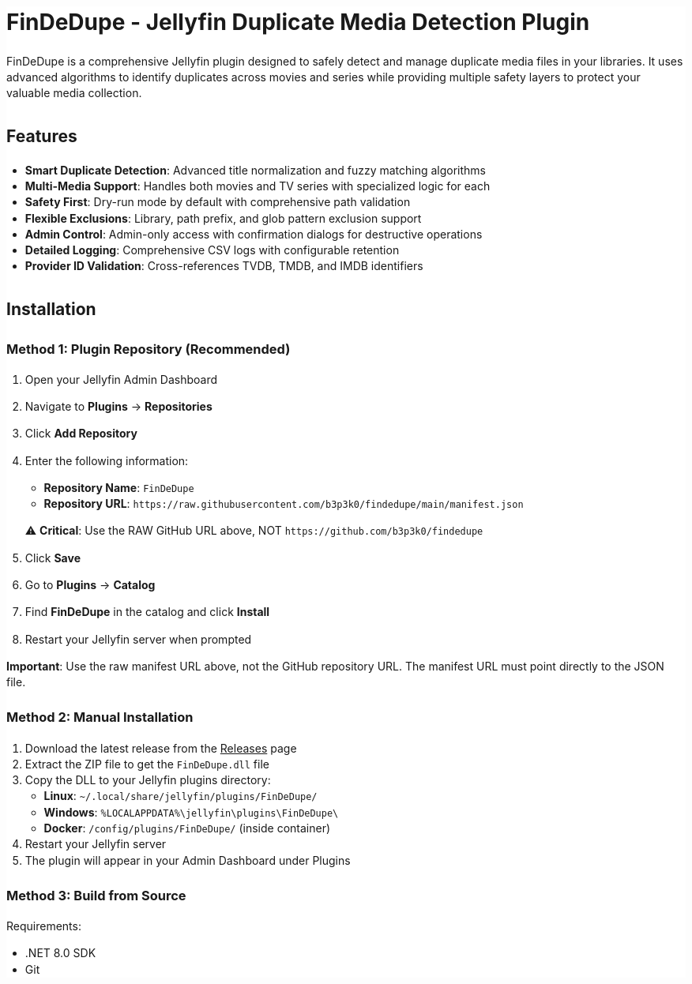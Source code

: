 # FinDeDupe - Jellyfin Duplicate Media Detection Plugin

FinDeDupe is a comprehensive Jellyfin plugin designed to safely detect and manage duplicate media files in your libraries. It uses advanced algorithms to identify duplicates across movies and series while providing multiple safety layers to protect your valuable media collection.

## Features

- **Smart Duplicate Detection**: Advanced title normalization and fuzzy matching algorithms
- **Multi-Media Support**: Handles both movies and TV series with specialized logic for each
- **Safety First**: Dry-run mode by default with comprehensive path validation
- **Flexible Exclusions**: Library, path prefix, and glob pattern exclusion support
- **Admin Control**: Admin-only access with confirmation dialogs for destructive operations
- **Detailed Logging**: Comprehensive CSV logs with configurable retention
- **Provider ID Validation**: Cross-references TVDB, TMDB, and IMDB identifiers

## Installation

### Method 1: Plugin Repository (Recommended)

1. Open your Jellyfin Admin Dashboard
2. Navigate to **Plugins** → **Repositories**
3. Click **Add Repository**
4. Enter the following information:
   - **Repository Name**: `FinDeDupe`
   - **Repository URL**: `https://raw.githubusercontent.com/b3p3k0/findedupe/main/manifest.json`
   
   ⚠️ **Critical**: Use the RAW GitHub URL above, NOT `https://github.com/b3p3k0/findedupe`
   
5. Click **Save**
6. Go to **Plugins** → **Catalog**
7. Find **FinDeDupe** in the catalog and click **Install**
8. Restart your Jellyfin server when prompted

**Important**: Use the raw manifest URL above, not the GitHub repository URL. The manifest URL must point directly to the JSON file.

### Method 2: Manual Installation

1. Download the latest release from the [Releases](../../releases) page
2. Extract the ZIP file to get the `FinDeDupe.dll` file
3. Copy the DLL to your Jellyfin plugins directory:
   - **Linux**: `~/.local/share/jellyfin/plugins/FinDeDupe/`
   - **Windows**: `%LOCALAPPDATA%\jellyfin\plugins\FinDeDupe\`
   - **Docker**: `/config/plugins/FinDeDupe/` (inside container)
4. Restart your Jellyfin server
5. The plugin will appear in your Admin Dashboard under Plugins

### Method 3: Build from Source

Requirements:
- .NET 8.0 SDK
- Git
